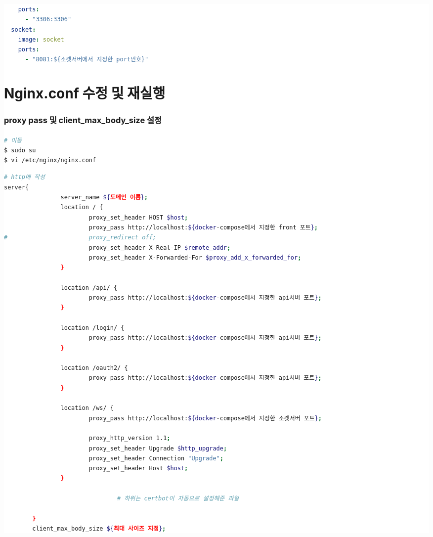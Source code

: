 ```yaml
    ports:
      - "3306:3306"
  socket:
    image: socket
    ports:
      - "8081:${소켓서버에서 지정한 port번호}"
```

# Nginx.conf 수정 및 재실행

### proxy pass 및 client_max_body_size 설정

```bash
# 이동
$ sudo su
$ vi /etc/nginx/nginx.conf
```

```bash
# http에 작성
server{
                server_name ${도메인 이름};
                location / {
                        proxy_set_header HOST $host;
                        proxy_pass http://localhost:${docker-compose에서 지정한 front 포트};
#                       proxy_redirect off;
                        proxy_set_header X-Real-IP $remote_addr;
                        proxy_set_header X-Forwarded-For $proxy_add_x_forwarded_for;
                }

                location /api/ {
                        proxy_pass http://localhost:${docker-compose에서 지정한 api서버 포트};
                }

                location /login/ {
                        proxy_pass http://localhost:${docker-compose에서 지정한 api서버 포트};
                }

                location /oauth2/ {
                        proxy_pass http://localhost:${docker-compose에서 지정한 api서버 포트};
                }

                location /ws/ {
                        proxy_pass http://localhost:${docker-compose에서 지정한 소켓서버 포트};

                        proxy_http_version 1.1;
                        proxy_set_header Upgrade $http_upgrade;
                        proxy_set_header Connection "Upgrade";
                        proxy_set_header Host $host;
                }

								# 하위는 certbot이 자동으로 설정해준 파일

        }
        client_max_body_size ${최대 사이즈 지정};
```
